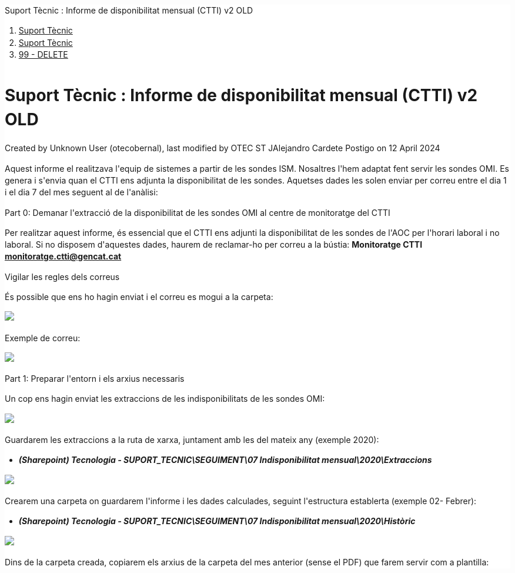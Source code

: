 Suport Tècnic : Informe de disponibilitat mensual (CTTI) v2 OLD  

1.  [Suport Tècnic](index.md)
2.  [Suport Tècnic](13893782.md)
3.  [99 - DELETE](99---DELETE_64979390.md)

Suport Tècnic : Informe de disponibilitat mensual (CTTI) v2 OLD
===============================================================

Created by Unknown User (otecobernal), last modified by OTEC ST JAlejandro Cardete Postigo on 12 April 2024

Aquest informe el realitzava l'equip de sistemes a partir de les sondes ISM. Nosaltres l'hem adaptat fent servir les sondes OMI. Es genera i s'envia quan el CTTI ens adjunta la disponibilitat de les sondes. Aquetses dades les solen enviar per correu entre el dia 1 i el dia 7 del mes seguent al de l'anàlisi:

Part 0: Demanar l'extracció de la disponibilitat de les sondes OMI al centre de monitoratge del CTTI

Per realitzar aquest informe, és essencial que el CTTI ens adjunti la disponibilitat de les sondes de l'AOC per l'horari laboral i no laboral. Si no disposem d'aquestes dades, haurem de reclamar-ho per correu a la bústia: **Monitoratge CTTI <monitoratge.ctti@gencat.cat>**

Vigilar les regles dels correus

És possible que ens ho hagin enviat i el correu es mogui a la carpeta:

![](attachments/41518539/41518565.png)

Exemple de correu:

![](attachments/41518539/41518564.png)

  

Part 1: Preparar l'entorn i els arxius necessaris

Un cop ens hagin enviat les extraccions de les indisponibilitats de les sondes OMI:

![](attachments/41518539/41518563.png)

Guardarem les extraccions a la ruta de xarxa, juntament amb les del mateix any (exemple 2020):

*   **_(Sharepoint) Tecnologia - SUPORT\_TECNIC\\SEGUIMENT\\07 Indisponibilitat mensual\\2020\\Extraccions_**

![](attachments/41518539/41518554.png)

Crearem una carpeta on guardarem l'informe i les dades calculades, seguint l'estructura establerta (exemple 02- Febrer):

*   _**(Sharepoint) Tecnologia - SUPORT\_TECNIC\\SEGUIMENT\\07 Indisponibilitat mensual\\2020\\Històric**_

![](attachments/41518539/41518562.png)

Dins de la carpeta creada, copiarem els arxius de la carpeta del mes anterior (sense el PDF) que farem servir com a plantilla:
